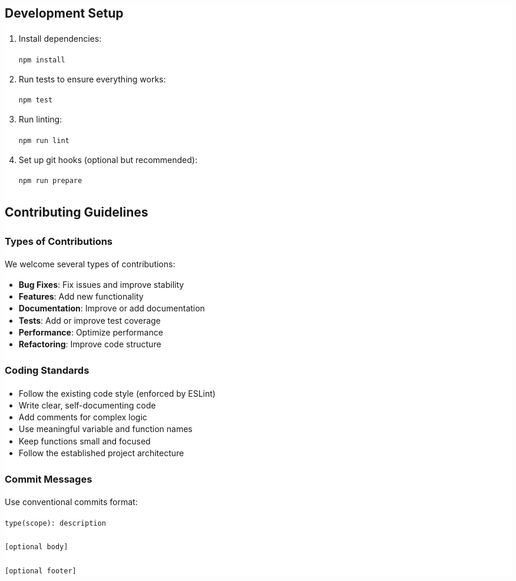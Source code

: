 ## Development Setup

1. Install dependencies:
   ```bash
   npm install
   ```

2. Run tests to ensure everything works:
   ```bash
   npm test
   ```

3. Run linting:
   ```bash
   npm run lint
   ```

4. Set up git hooks (optional but recommended):
   ```bash
   npm run prepare
   ```

## Contributing Guidelines

### Types of Contributions

We welcome several types of contributions:

- **Bug Fixes**: Fix issues and improve stability
- **Features**: Add new functionality
- **Documentation**: Improve or add documentation
- **Tests**: Add or improve test coverage
- **Performance**: Optimize performance
- **Refactoring**: Improve code structure

### Coding Standards

- Follow the existing code style (enforced by ESLint)
- Write clear, self-documenting code
- Add comments for complex logic
- Use meaningful variable and function names
- Keep functions small and focused
- Follow the established project architecture

### Commit Messages

Use conventional commits format:

```
type(scope): description

[optional body]

[optional footer]
```
